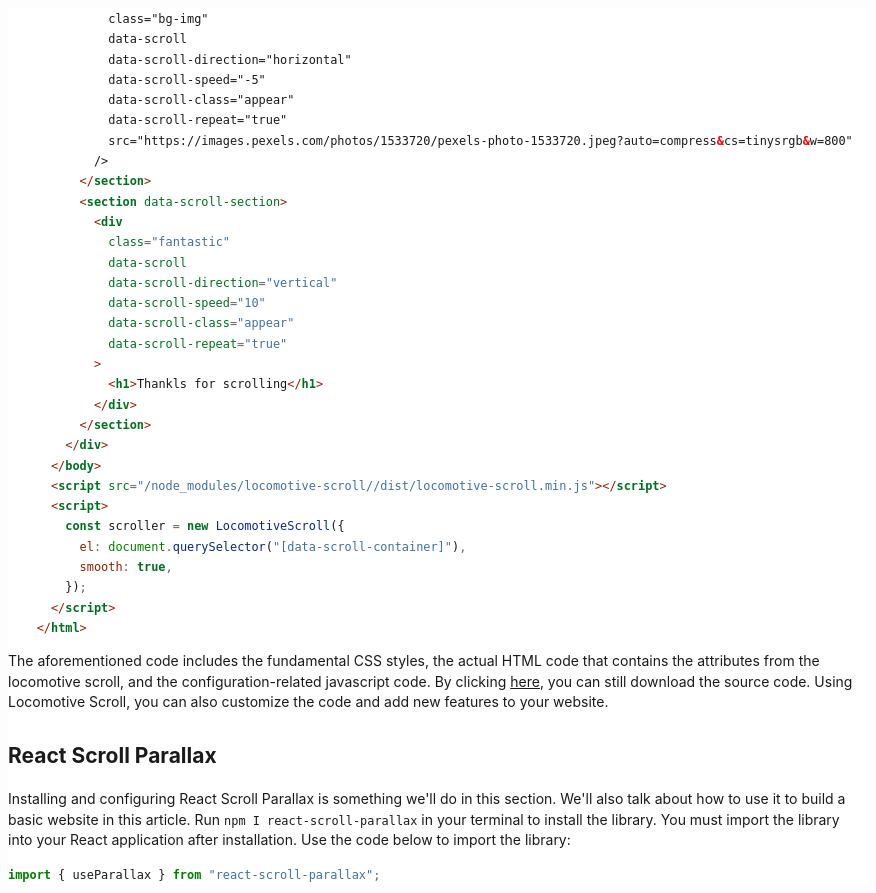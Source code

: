 ```html
              class="bg-img"
              data-scroll
              data-scroll-direction="horizontal"
              data-scroll-speed="-5"
              data-scroll-class="appear"
              data-scroll-repeat="true"
              src="https://images.pexels.com/photos/1533720/pexels-photo-1533720.jpeg?auto=compress&cs=tinysrgb&w=800"
            />
          </section>
          <section data-scroll-section>
            <div
              class="fantastic"
              data-scroll
              data-scroll-direction="vertical"
              data-scroll-speed="10"
              data-scroll-class="appear"
              data-scroll-repeat="true"
            >
              <h1>Thankls for scrolling</h1>
            </div>
          </section>
        </div>
      </body>
      <script src="/node_modules/locomotive-scroll//dist/locomotive-scroll.min.js"></script>
      <script>
        const scroller = new LocomotiveScroll({
          el: document.querySelector("[data-scroll-container]"),
          smooth: true,
        });
      </script>
    </html>
```
    

The aforementioned code includes the fundamental CSS styles, the actual HTML code that contains the attributes from the locomotive scroll, and the configuration-related javascript code.
By clicking [here](https://github.com/GabrielDelight/locomotive-scroll-website), you can still download the source code. Using Locomotive Scroll, you can also customize the code and add new features to your website.


## React Scroll Parallax

Installing and configuring React Scroll Parallax is something we'll do in this section. We'll also talk about how to use it to build a basic website in this article.
Run `npm I react-scroll-parallax` in your terminal to install the library. You must import the library into your React application after installation. Use the code below to import the library:

```js
import { useParallax } from "react-scroll-parallax";
```
